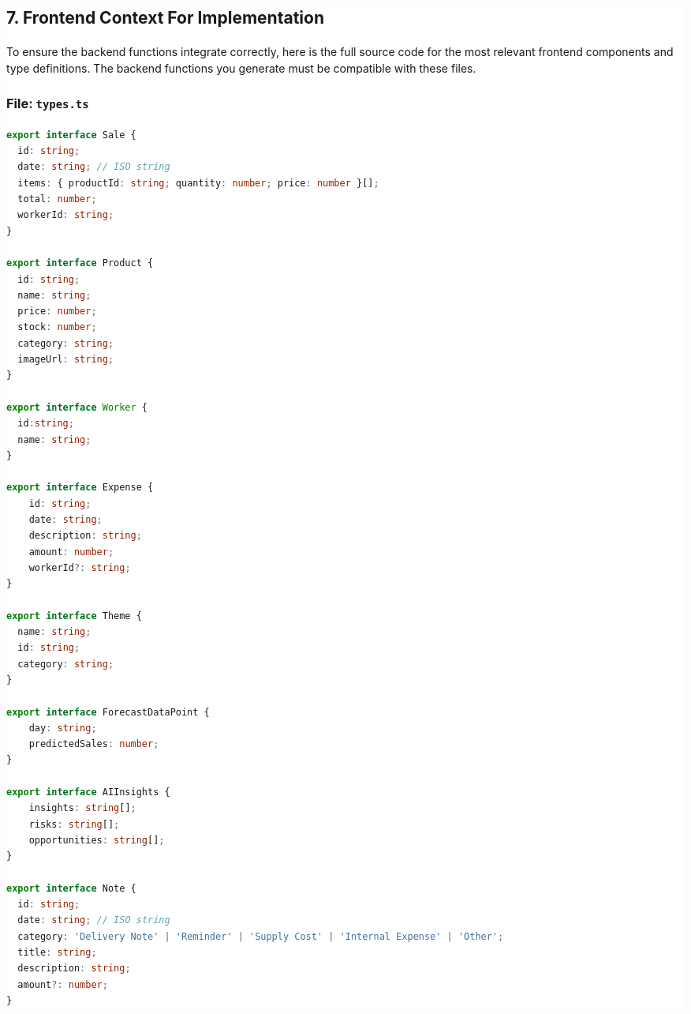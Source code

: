 ## 7. Frontend Context For Implementation

To ensure the backend functions integrate correctly, here is the full source code for the most relevant frontend components and type definitions. The backend functions you generate must be compatible with these files.

### File: `types.ts`
```typescript
export interface Sale {
  id: string;
  date: string; // ISO string
  items: { productId: string; quantity: number; price: number }[];
  total: number;
  workerId: string;
}

export interface Product {
  id: string;
  name: string;
  price: number;
  stock: number;
  category: string;
  imageUrl: string;
}

export interface Worker {
  id:string;
  name: string;
}

export interface Expense {
    id: string;
    date: string;
    description: string;
    amount: number;
    workerId?: string;
}

export interface Theme {
  name: string;
  id: string;
  category: string;
}

export interface ForecastDataPoint {
    day: string;
    predictedSales: number;
}

export interface AIInsights {
    insights: string[];
    risks: string[];
    opportunities: string[];
}

export interface Note {
  id: string;
  date: string; // ISO string
  category: 'Delivery Note' | 'Reminder' | 'Supply Cost' | 'Internal Expense' | 'Other';
  title: string;
  description: string;
  amount?: number;
}
```